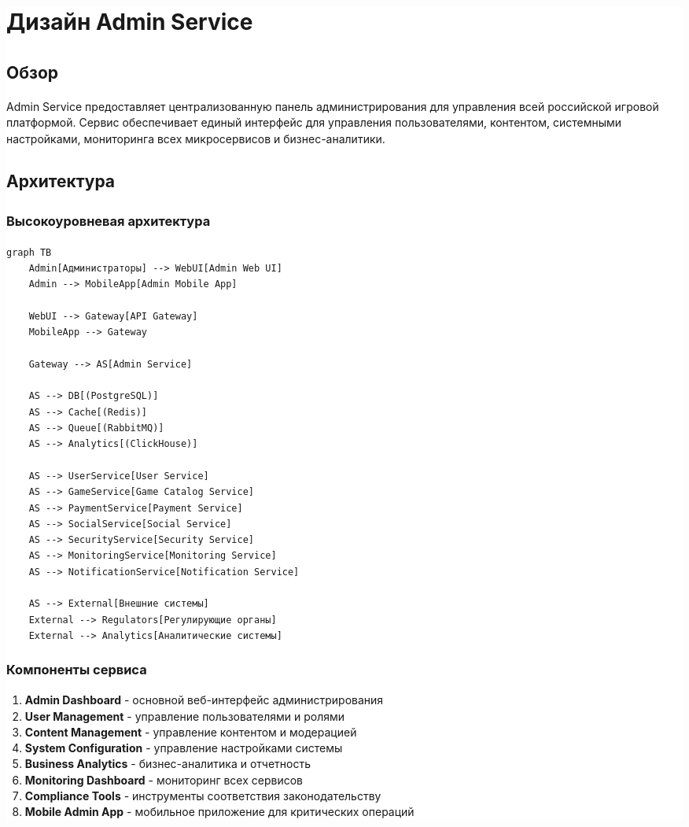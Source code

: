 # Дизайн Admin Service

## Обзор

Admin Service предоставляет централизованную панель администрирования для управления всей российской игровой платформой. Сервис обеспечивает единый интерфейс для управления пользователями, контентом, системными настройками, мониторинга всех микросервисов и бизнес-аналитики.

## Архитектура

### Высокоуровневая архитектура

```mermaid
graph TB
    Admin[Администраторы] --> WebUI[Admin Web UI]
    Admin --> MobileApp[Admin Mobile App]
    
    WebUI --> Gateway[API Gateway]
    MobileApp --> Gateway
    
    Gateway --> AS[Admin Service]
    
    AS --> DB[(PostgreSQL)]
    AS --> Cache[(Redis)]
    AS --> Queue[(RabbitMQ)]
    AS --> Analytics[(ClickHouse)]
    
    AS --> UserService[User Service]
    AS --> GameService[Game Catalog Service]
    AS --> PaymentService[Payment Service]
    AS --> SocialService[Social Service]
    AS --> SecurityService[Security Service]
    AS --> MonitoringService[Monitoring Service]
    AS --> NotificationService[Notification Service]
    
    AS --> External[Внешние системы]
    External --> Regulators[Регулирующие органы]
    External --> Analytics[Аналитические системы]
```

### Компоненты сервиса

1. **Admin Dashboard** - основной веб-интерфейс администрирования
2. **User Management** - управление пользователями и ролями
3. **Content Management** - управление контентом и модерацией
4. **System Configuration** - управление настройками системы
5. **Business Analytics** - бизнес-аналитика и отчетность
6. **Monitoring Dashboard** - мониторинг всех сервисов
7. **Compliance Tools** - инструменты соответствия законодательству
8. **Mobile Admin App** - мобильное приложение для критических операций
